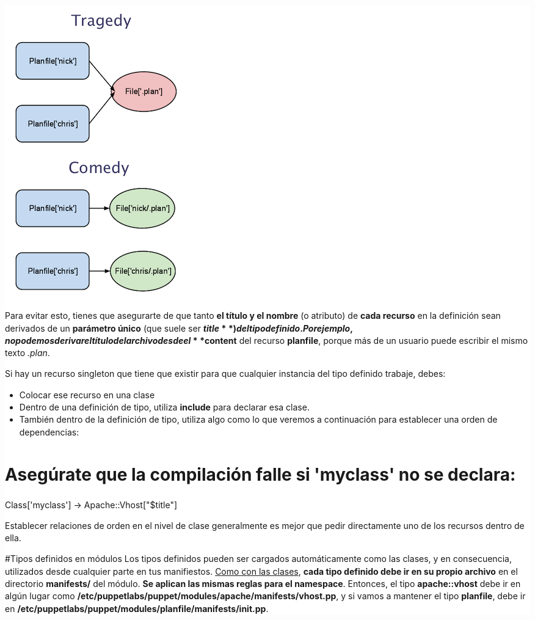 ![](img/defined_type_collision.png)

Para evitar esto, tienes que asegurarte de que tanto **el título y el nombre** (o atributo) de **cada recurso** en la definición sean derivados de un **parámetro único** (que suele ser **$title**) del tipo definido. Por ejemplo, no podemos derivar el título del archivo desde el **$content** del recurso **planfile**, porque más de un usuario puede escribir el mismo texto *.plan*.

Si hay un recurso singleton que tiene que existir para que cualquier instancia del tipo definido trabaje, debes:

+ Colocar ese recurso en una clase
+ Dentro de una definición de tipo, utiliza **include** para declarar esa clase.
+ También dentro de la definición de tipo, utiliza algo como lo que veremos a continuación para establecer una orden de dependencias: 

# Asegúrate que la compilación falle si 'myclass' no se declara:
Class['myclass'] -> Apache::Vhost["$title"]

Establecer relaciones de orden en el nivel de clase generalmente es mejor que pedir directamente uno de los recursos dentro de ella.

#Tipos definidos en módulos
Los tipos definidos pueden ser cargados automáticamente como las clases, y en consecuencia, utilizados desde cualquier parte en tus manifiestos. [Como con las clases](http://docs.puppetlabs.com/learning/modules1.html#module-structure), **cada tipo definido debe ir en su propio archivo** en el directorio **manifests/** del módulo. **Se aplican las mismas reglas para el namespace**. Entonces, el tipo **apache::vhost** debe ir en algún lugar como **/etc/puppetlabs/puppet/modules/apache/manifests/vhost.pp**, y si vamos a mantener el tipo **planfile**, debe ir en **/etc/puppetlabs/puppet/modules/planfile/manifests/init.pp**.
